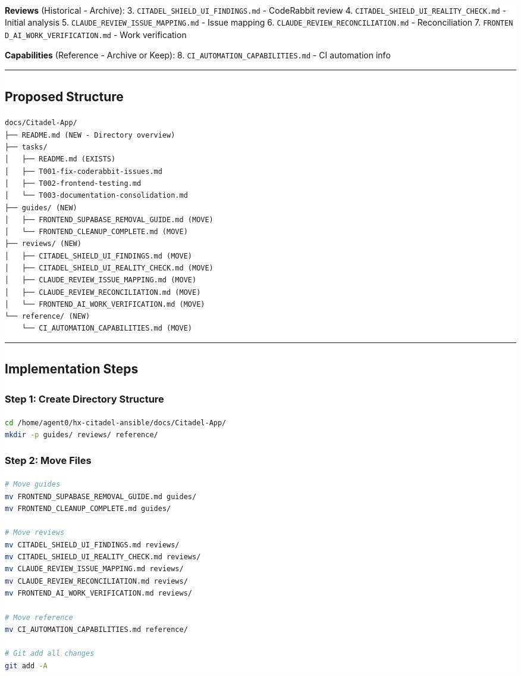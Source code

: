 **Reviews** (Historical - Archive):
3. `CITADEL_SHIELD_UI_FINDINGS.md` - CodeRabbit review
4. `CITADEL_SHIELD_UI_REALITY_CHECK.md` - Initial analysis
5. `CLAUDE_REVIEW_ISSUE_MAPPING.md` - Issue mapping
6. `CLAUDE_REVIEW_RECONCILIATION.md` - Reconciliation
7. `FRONTEND_AI_WORK_VERIFICATION.md` - Work verification

**Capabilities** (Reference - Archive or Keep):
8. `CI_AUTOMATION_CAPABILITIES.md` - CI automation info

---

## Proposed Structure

```
docs/Citadel-App/
├── README.md (NEW - Directory overview)
├── tasks/
│   ├── README.md (EXISTS)
│   ├── T001-fix-coderabbit-issues.md
│   ├── T002-frontend-testing.md
│   └── T003-documentation-consolidation.md
├── guides/ (NEW)
│   ├── FRONTEND_SUPABASE_REMOVAL_GUIDE.md (MOVE)
│   └── FRONTEND_CLEANUP_COMPLETE.md (MOVE)
├── reviews/ (NEW)
│   ├── CITADEL_SHIELD_UI_FINDINGS.md (MOVE)
│   ├── CITADEL_SHIELD_UI_REALITY_CHECK.md (MOVE)
│   ├── CLAUDE_REVIEW_ISSUE_MAPPING.md (MOVE)
│   ├── CLAUDE_REVIEW_RECONCILIATION.md (MOVE)
│   └── FRONTEND_AI_WORK_VERIFICATION.md (MOVE)
└── reference/ (NEW)
    └── CI_AUTOMATION_CAPABILITIES.md (MOVE)
```

---

## Implementation Steps

### Step 1: Create Directory Structure
```bash
cd /home/agent0/hx-citadel-ansible/docs/Citadel-App/
mkdir -p guides/ reviews/ reference/
```

### Step 2: Move Files
```bash
# Move guides
mv FRONTEND_SUPABASE_REMOVAL_GUIDE.md guides/
mv FRONTEND_CLEANUP_COMPLETE.md guides/

# Move reviews
mv CITADEL_SHIELD_UI_FINDINGS.md reviews/
mv CITADEL_SHIELD_UI_REALITY_CHECK.md reviews/
mv CLAUDE_REVIEW_ISSUE_MAPPING.md reviews/
mv CLAUDE_REVIEW_RECONCILIATION.md reviews/
mv FRONTEND_AI_WORK_VERIFICATION.md reviews/

# Move reference
mv CI_AUTOMATION_CAPABILITIES.md reference/

# Git add all changes
git add -A
```
